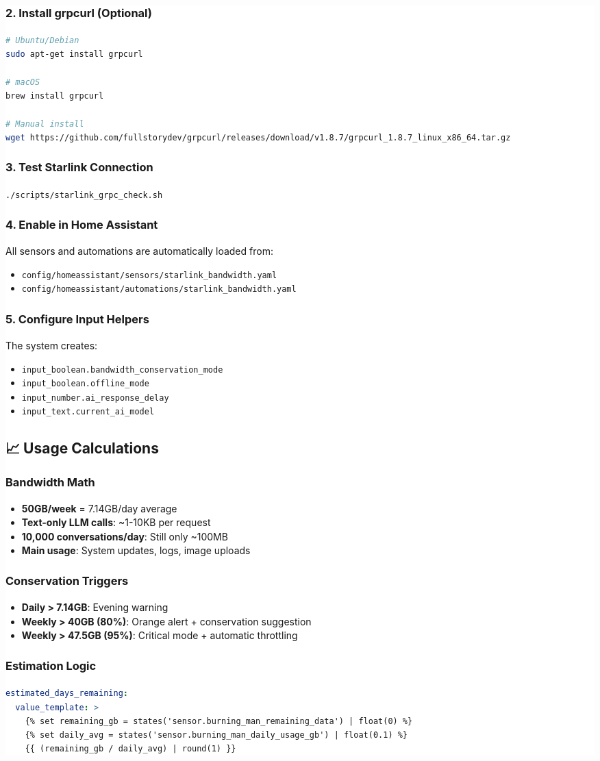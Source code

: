 ### 2. Install grpcurl (Optional)
```bash
# Ubuntu/Debian
sudo apt-get install grpcurl

# macOS
brew install grpcurl

# Manual install
wget https://github.com/fullstorydev/grpcurl/releases/download/v1.8.7/grpcurl_1.8.7_linux_x86_64.tar.gz
```

### 3. Test Starlink Connection
```bash
./scripts/starlink_grpc_check.sh
```

### 4. Enable in Home Assistant
All sensors and automations are automatically loaded from:
- `config/homeassistant/sensors/starlink_bandwidth.yaml`
- `config/homeassistant/automations/starlink_bandwidth.yaml`

### 5. Configure Input Helpers
The system creates:
- `input_boolean.bandwidth_conservation_mode`
- `input_boolean.offline_mode`
- `input_number.ai_response_delay`
- `input_text.current_ai_model`

## 📈 Usage Calculations

### Bandwidth Math
- **50GB/week** = 7.14GB/day average
- **Text-only LLM calls**: ~1-10KB per request
- **10,000 conversations/day**: Still only ~100MB
- **Main usage**: System updates, logs, image uploads

### Conservation Triggers
- **Daily > 7.14GB**: Evening warning
- **Weekly > 40GB (80%)**: Orange alert + conservation suggestion
- **Weekly > 47.5GB (95%)**: Critical mode + automatic throttling

### Estimation Logic
```yaml
estimated_days_remaining:
  value_template: >
    {% set remaining_gb = states('sensor.burning_man_remaining_data') | float(0) %}
    {% set daily_avg = states('sensor.burning_man_daily_usage_gb') | float(0.1) %}
    {{ (remaining_gb / daily_avg) | round(1) }}
```
